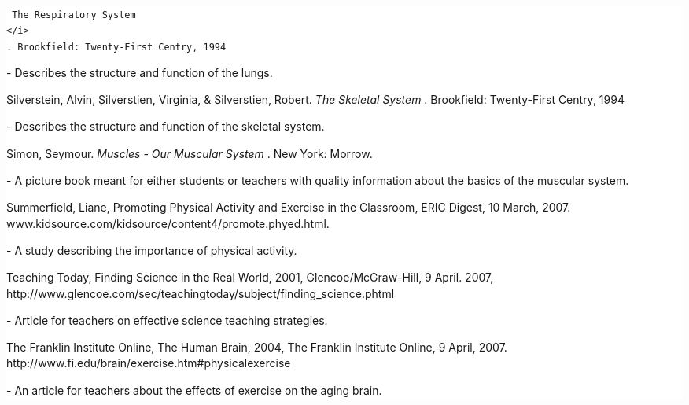      The Respiratory System
    </i>
    . Brookfield: Twenty-First Centry, 1994
   </p>
   <p>
    - Describes the structure and function of the lungs.
   </p>
<p>
    Silverstein, Alvin, Silverstien, Virginia, &amp; Silverstien, Robert.
    <i>
     The Skeletal System
    </i>
    . Brookfield: Twenty-First Centry, 1994
   </p>
   <p>
    - Describes the structure and function of the skeletal system.
   </p>
<p>
    Simon, Seymour.
    <i>
     Muscles - Our Muscular System
    </i>
    . New York: Morrow.
   </p>
   <p>
    - A picture book meant for either students or teachers with quality information about the basics of the muscular system.
   </p>
<p>
    Summerfield, Liane, Promoting Physical Activity and Exercise in the Classroom, ERIC Digest, 10 March, 2007. www.kidsource.com/kidsource/content4/promote.phyed.html.
   </p>
   <p>
    - A study describing the importance of physical activity.
   </p>
<p>
    Teaching Today, Finding Science in the Real World, 2001, Glencoe/McGraw-Hill, 9 April. 2007, http://www.glencoe.com/sec/teachingtoday/subject/finding_science.phtml
   </p>
   <p>
    - Article for teachers on effective science teaching strategies.
   </p>
<p>
    The Franklin Institute Online, The Human Brain, 2004, The Franklin Institute Online, 9 April, 2007. http://www.fi.edu/brain/exercise.htm#physicalexercise
   </p>
   <p>
    - An article for teachers about the effects of exercise on the aging brain.
   </p>
</font>
 </p>
 
</body>
